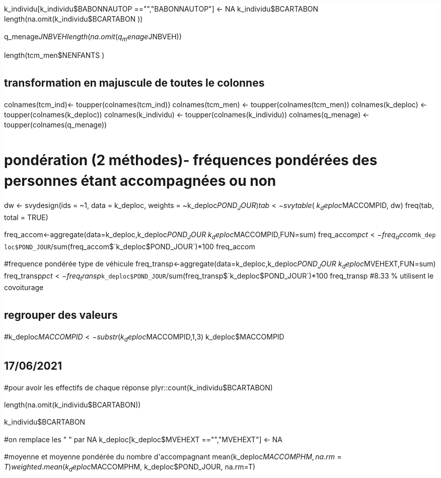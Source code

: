 k_individu[k_individu$BABONNAUTOP =="","BABONNAUTOP"] <- NA
k_individu$BCARTABON     
length(na.omit(k_individu$BCARTABON ))

q_menage$JNBVEH
length(na.omit(q_menage$JNBVEH))

length(tcm_men$NENFANTS )


## transformation en majuscule de toutes le colonnes 
colnames(tcm_ind)<- toupper(colnames(tcm_ind))
colnames(tcm_men) <- toupper(colnames(tcm_men))
colnames(k_deploc) <- toupper(colnames(k_deploc))
colnames(k_individu) <- toupper(colnames(k_individu))
colnames(q_menage) <- toupper(colnames(q_menage))

# pondération (2 méthodes)- fréquences pondérées des personnes étant accompagnées ou non  

dw <- svydesign(ids = ~1, data = k_deploc, weights = ~k_deploc$POND_JOUR)
tab <- svytable(~k_deploc$MACCOMPID, dw)
freq(tab, total = TRUE)

freq_accom<-aggregate(data=k_deploc,k_deploc$POND_JOUR~k_deploc$MACCOMPID,FUN=sum)
freq_accom$pct<-freq_accom$`k_deploc$POND_JOUR`/sum(freq_accom$`k_deploc$POND_JOUR`)*100
freq_accom

#frequence pondérée type de véhicule
freq_transp<-aggregate(data=k_deploc,k_deploc$POND_JOUR~k_deploc$MVEHEXT,FUN=sum)
freq_transp$pct<-freq_transp$`k_deploc$POND_JOUR`/sum(freq_transp$`k_deploc$POND_JOUR`)*100
freq_transp
#8.33 % utilisent le covoiturage 


## regrouper des valeurs 

#k_deploc$MACCOMPID <- substr(k_deploc$MACCOMPID,1,3)
k_deploc$MACCOMPID


## 17/06/2021

#pour avoir les effectifs de chaque réponse 
plyr::count(k_individu$BCARTABON)

length(na.omit(k_individu$BCARTABON))

k_individu$BCARTABON

#on remplace les " " par NA
k_deploc[k_deploc$MVEHEXT =="","MVEHEXT"] <- NA


#moyenne et moyenne pondérée du nombre d'accompagnant
mean(k_deploc$MACCOMPHM, na.rm=T)
weighted.mean(k_deploc$MACCOMPHM, k_deploc$POND_JOUR, na.rm=T)
